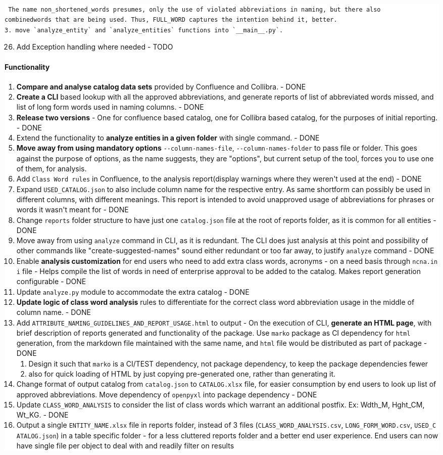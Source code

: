      The name non_shortened_words presumes, only the use of violated abbreviations in naming, but there also
    combinedwords that are being used. Thus, FULL_WORD captures the intention behind it, better.
    3. move `analyze_entity` and `analyze_entities` functions into `__main__.py`.
26. Add Exception handling where needed - TODO

#### Functionality
1. **Compare and analyse catalog data sets** provided by Confluence and Collibra. - DONE
2. **Create a CLI** based lookup with all the approved abbreviations, and generate reports of list of abbreviated words
missed, and list of long form words used in naming columns. - DONE
3. **Release two versions** - One for confluence based catalog, one for Collibra based catalog, for the
purposes of initial reporting. - DONE
4. Extend the functionality to **analyze entities in a given folder** with single command. - DONE
5. **Move away from using mandatory options** `--column-names-file`, `--column-names-folder` to pass file or
folder. This goes against the purpose of options, as the name suggests, they are "options", but current setup of
the tool, forces you to use one of them, for analysis.
6. Add `Class Word rules` in Confluence, to the analysis report(display warnings where they weren't used at the end) - DONE
7. Expand `USED_CATALOG.json` to also include column name for the respective entry. As same shortform can possibly be
used in different columns, with different meanings. This report is intended to avoid unapproved usage of abbreviations
for phrases or words it wasn't meant for - DONE
8. Change `reports` folder structure to have just one `catalog.json` file at the root of reports folder, as it is
common for all entities - DONE
9. Move away from using `analyze` command in CLI, as it is redundant. The CLI does just analysis at this point
and possibility of other commands like "create-suggested-names" sound either redundant or too far away, to justify
`analyze` command - DONE
10. Enable **analysis customization** for end users who need to add extra class words, acronyms - on a need basis through
`ncna.ini` file - Helps compile the list of words in need of enterprise approval to be added to the catalog. Makes report
 generation configurable - DONE
11. Update `analyze.py` module to accommodate the extra catalog - DONE
12. **Update logic of class word analysis** rules to differentiate for the correct class word abbreviation usage in
the middle of column name. - DONE
13. Add `ATTRIBUTE_NAMING_GUIDELINES_AND_REPORT_USAGE.html` to output - On the execution of CLI,
**generate an HTML page**, with brief description of reports generated and functionality of
the package. Use `marko` package as CI dependency for `html` generation, from the markdown file
maintained with the same name, and `html` file would be distributed as part of package - DONE
    1. Design it such that `marko` is a CI/TEST dependency, not package dependency,
    to keep the package dependencies fewer
    2. also for quick loading of HTML by just copying pre-generated one, rather than generating it.
14. Change format of output catalog from `catalog.json` to `CATALOG.xlsx` file, for easier consumption by end users to
look up list of approved abbreviations. Move dependency of `openpyxl` into package dependency - DONE
15. Update `CLASS_WORD_ANALYSIS` to consider the list of class words which warrant an additional postfix.
Ex: Wdth_M, Hght_CM, Wt_KG. - DONE
16. Output a single `ENTITY_NAME.xlsx` file in reports folder, instead of 3 files (`CLASS_WORD_ANALYSIS.csv`,
`LONG_FORM_WORD.csv`, `USED_CATALOG.json`) in a table specific folder - for a less cluttered reports folder and a
better end user experience. End users can now  have single file per object to deal with and readily filter on results